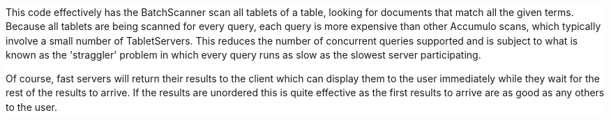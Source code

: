 
This code effectively has the BatchScanner scan all tablets of a table, looking for
documents that match all the given terms. Because all tablets are being scanned for
every query, each query is more expensive than other Accumulo scans, which
typically involve a small number of TabletServers. This reduces the number of
concurrent queries supported and is subject to what is known as the 'straggler'
problem in which every query runs as slow as the slowest server participating.

Of course, fast servers will return their results to the client which can display them
to the user immediately while they wait for the rest of the results to arrive. If the
results are unordered this is quite effective as the first results to arrive are as good
as any others to the user.
